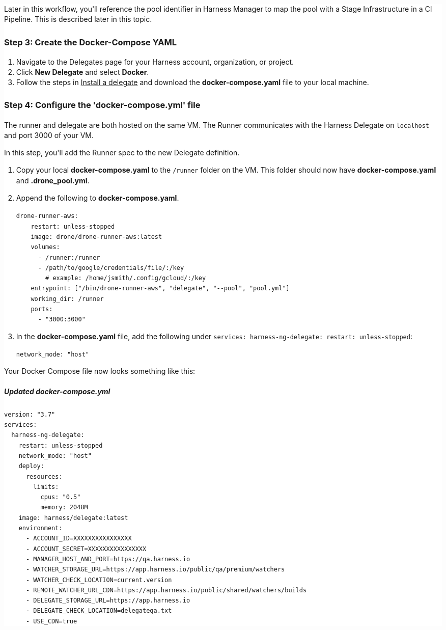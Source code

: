 Later in this workflow, you'll reference the pool identifier in Harness Manager to map the pool with a Stage Infrastructure in a CI Pipeline. This is described later in this topic.

### Step 3: Create the Docker-Compose YAML

1. Navigate to the Delegates page for your Harness account, organization, or project.
2. Click **New Delegate** and select **Docker**.
3. Follow the steps in [Install a delegate](/docs/platform/2_Delegates/install-delegates/install-a-delegate.md) and download the **docker-compose.yaml** file to your local machine.

### Step 4: Configure the 'docker-compose.yml' file

The runner and delegate are both hosted on the same VM. The Runner communicates with the Harness Delegate on `localhost` and port 3000 of your VM. 

In this step, you'll add the Runner spec to the new Delegate definition. 

1. Copy your local **docker-compose.yaml** to the `/runner` folder on the VM. This folder should now have **docker-compose.yaml** and **.drone\_pool.yml**.

2. Append the following to **docker-compose.yaml**.  

   ```
   drone-runner-aws:  
       restart: unless-stopped  
       image: drone/drone-runner-aws:latest  
       volumes:  
         - /runner:/runner  
         - /path/to/google/credentials/file/:/key  
           # example: /home/jsmith/.config/gcloud/:/key  
       entrypoint: ["/bin/drone-runner-aws", "delegate", "--pool", "pool.yml"]  
       working_dir: /runner  
       ports:  
         - "3000:3000"
   ```

3. In the **docker-compose.yaml** file, add the following under `services: harness-ng-delegate: restart: unless-stopped`:

   ```
   network_mode: "host"
   ```

Your Docker Compose file now looks something like this:

##### Updated docker-compose.yml

```
version: "3.7"  
services:  
  harness-ng-delegate:  
    restart: unless-stopped  
    network_mode: "host"  
    deploy:  
      resources:  
        limits:  
          cpus: "0.5"  
          memory: 2048M  
    image: harness/delegate:latest  
    environment:  
      - ACCOUNT_ID=XXXXXXXXXXXXXXXX  
      - ACCOUNT_SECRET=XXXXXXXXXXXXXXXX  
      - MANAGER_HOST_AND_PORT=https://qa.harness.io  
      - WATCHER_STORAGE_URL=https://app.harness.io/public/qa/premium/watchers  
      - WATCHER_CHECK_LOCATION=current.version  
      - REMOTE_WATCHER_URL_CDN=https://app.harness.io/public/shared/watchers/builds  
      - DELEGATE_STORAGE_URL=https://app.harness.io  
      - DELEGATE_CHECK_LOCATION=delegateqa.txt  
      - USE_CDN=true  
```